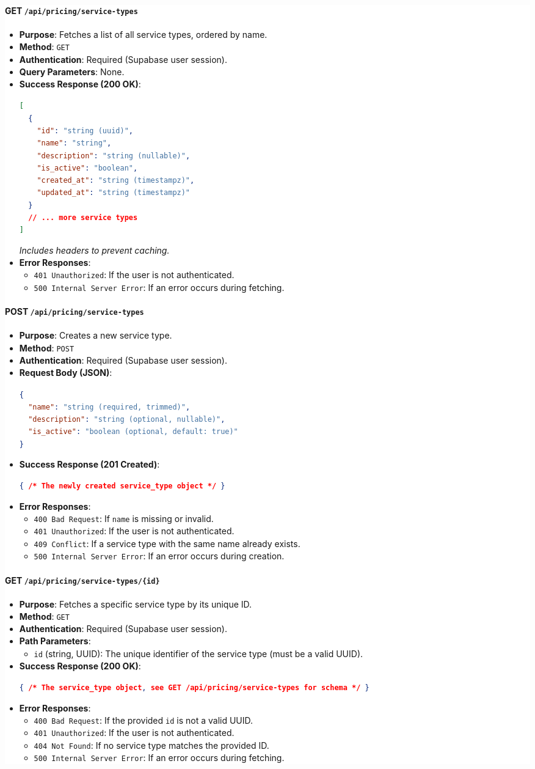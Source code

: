 #### GET `/api/pricing/service-types`

- **Purpose**: Fetches a list of all service types, ordered by name.
- **Method**: `GET`
- **Authentication**: Required (Supabase user session).
- **Query Parameters**: None.
- **Success Response (200 OK)**:
  ```json
  [
    {
      "id": "string (uuid)",
      "name": "string",
      "description": "string (nullable)",
      "is_active": "boolean",
      "created_at": "string (timestampz)",
      "updated_at": "string (timestampz)"
    }
    // ... more service types
  ]
  ```
  _Includes headers to prevent caching._
- **Error Responses**:
  - `401 Unauthorized`: If the user is not authenticated.
  - `500 Internal Server Error`: If an error occurs during fetching.

#### POST `/api/pricing/service-types`

- **Purpose**: Creates a new service type.
- **Method**: `POST`
- **Authentication**: Required (Supabase user session).
- **Request Body (JSON)**:
  ```json
  {
    "name": "string (required, trimmed)",
    "description": "string (optional, nullable)",
    "is_active": "boolean (optional, default: true)"
  }
  ```
- **Success Response (201 Created)**:
  ```json
  { /* The newly created service_type object */ }
  ```
- **Error Responses**:
  - `400 Bad Request`: If `name` is missing or invalid.
  - `401 Unauthorized`: If the user is not authenticated.
  - `409 Conflict`: If a service type with the same name already exists.
  - `500 Internal Server Error`: If an error occurs during creation.

#### GET `/api/pricing/service-types/{id}`

- **Purpose**: Fetches a specific service type by its unique ID.
- **Method**: `GET`
- **Authentication**: Required (Supabase user session).
- **Path Parameters**:
  - `id` (string, UUID): The unique identifier of the service type (must be a valid UUID).
- **Success Response (200 OK)**:
  ```json
  { /* The service_type object, see GET /api/pricing/service-types for schema */ }
  ```
- **Error Responses**:
  - `400 Bad Request`: If the provided `id` is not a valid UUID.
  - `401 Unauthorized`: If the user is not authenticated.
  - `404 Not Found`: If no service type matches the provided ID.
  - `500 Internal Server Error`: If an error occurs during fetching.
